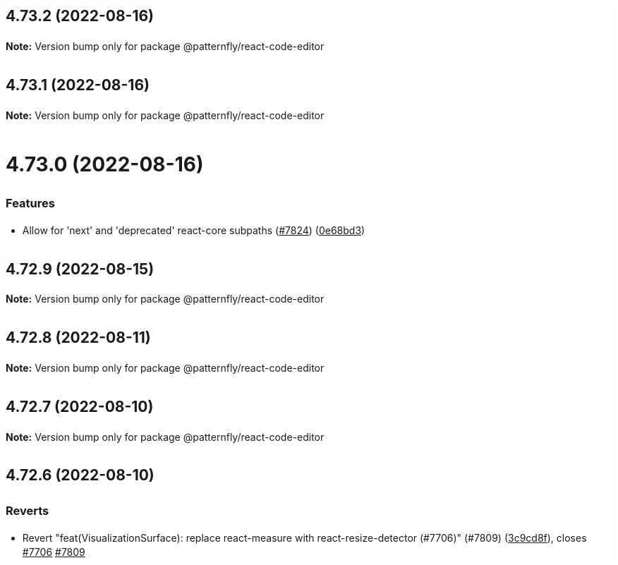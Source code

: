 

## 4.73.2 (2022-08-16)

**Note:** Version bump only for package @patternfly/react-code-editor





## 4.73.1 (2022-08-16)

**Note:** Version bump only for package @patternfly/react-code-editor





# 4.73.0 (2022-08-16)


### Features

* Allow for 'next' and 'deprecated' react-core subpaths ([#7824](https://github.com/patternfly/patternfly-react/issues/7824)) ([0e68bd3](https://github.com/patternfly/patternfly-react/commit/0e68bd349e9a8b4b08bb8b777358dcde41d5462f))





## 4.72.9 (2022-08-15)

**Note:** Version bump only for package @patternfly/react-code-editor





## 4.72.8 (2022-08-11)

**Note:** Version bump only for package @patternfly/react-code-editor





## 4.72.7 (2022-08-10)

**Note:** Version bump only for package @patternfly/react-code-editor





## 4.72.6 (2022-08-10)


### Reverts

* Revert "feat(VisualizationSurface): replace react-measure with react-resize-detector (#7706)" (#7809) ([3c9cd8f](https://github.com/patternfly/patternfly-react/commit/3c9cd8f32d621f30aef0a4d4e0aa892b08354e7b)), closes [#7706](https://github.com/patternfly/patternfly-react/issues/7706) [#7809](https://github.com/patternfly/patternfly-react/issues/7809)
